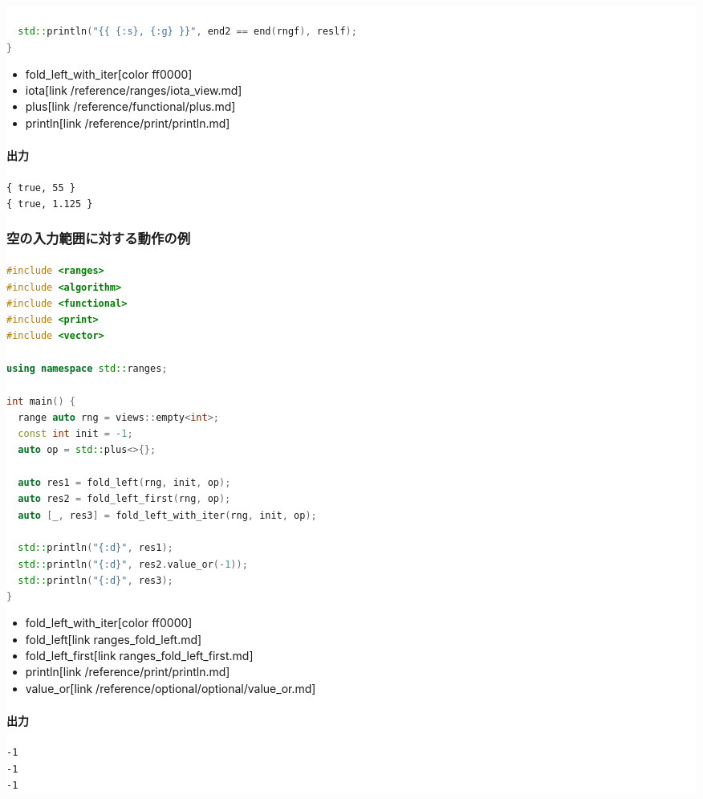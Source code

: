 ```cpp example

  std::println("{{ {:s}, {:g} }}", end2 == end(rngf), reslf);
}
```
* fold_left_with_iter[color ff0000]
* iota[link /reference/ranges/iota_view.md]
* plus[link /reference/functional/plus.md]
* println[link /reference/print/println.md]

#### 出力
```
{ true, 55 }
{ true, 1.125 }
```

### 空の入力範囲に対する動作の例

```cpp example
#include <ranges>
#include <algorithm>
#include <functional>
#include <print>
#include <vector>

using namespace std::ranges;

int main() {
  range auto rng = views::empty<int>;
  const int init = -1;
  auto op = std::plus<>{};

  auto res1 = fold_left(rng, init, op);
  auto res2 = fold_left_first(rng, op);
  auto [_, res3] = fold_left_with_iter(rng, init, op);

  std::println("{:d}", res1);
  std::println("{:d}", res2.value_or(-1));
  std::println("{:d}", res3);
}
```
* fold_left_with_iter[color ff0000]
* fold_left[link ranges_fold_left.md]
* fold_left_first[link ranges_fold_left_first.md]
* println[link /reference/print/println.md]
* value_or[link /reference/optional/optional/value_or.md]

#### 出力
```
-1
-1
-1
```
